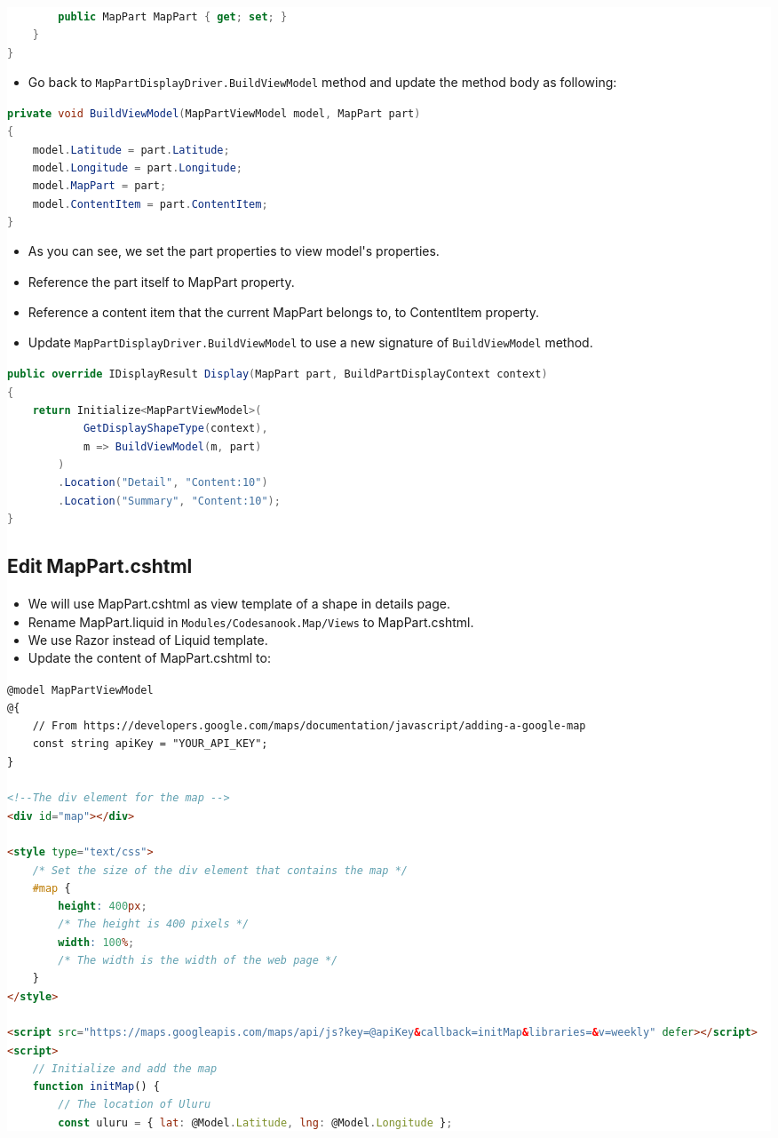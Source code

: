 ```cs
        public MapPart MapPart { get; set; }
    }
}

```
- Go back to `MapPartDisplayDriver.BuildViewModel` method and update the method body as following:
```cs
private void BuildViewModel(MapPartViewModel model, MapPart part)
{
    model.Latitude = part.Latitude;
    model.Longitude = part.Longitude;
    model.MapPart = part;
    model.ContentItem = part.ContentItem;
}
```
- As you can see, we set the part properties to view model's properties.
- Reference the part itself to MapPart property.
- Reference a content item that the current MapPart belongs to, to ContentItem property.

- Update `MapPartDisplayDriver.BuildViewModel` to use a new signature of `BuildViewModel` method.
```cs
public override IDisplayResult Display(MapPart part, BuildPartDisplayContext context)
{
    return Initialize<MapPartViewModel>(
            GetDisplayShapeType(context),
            m => BuildViewModel(m, part)
        )
        .Location("Detail", "Content:10")
        .Location("Summary", "Content:10");
}
```

## Edit MapPart.cshtml
- We will use MapPart.cshtml as view template of a shape in details page.
- Rename MapPart.liquid in `Modules/Codesanook.Map/Views` to MapPart.cshtml.
- We use Razor instead of Liquid template.
- Update the content of MapPart.cshtml to:
```html
@model MapPartViewModel
@{
    // From https://developers.google.com/maps/documentation/javascript/adding-a-google-map
    const string apiKey = "YOUR_API_KEY";
}

<!--The div element for the map -->
<div id="map"></div>

<style type="text/css">
    /* Set the size of the div element that contains the map */
    #map {
        height: 400px;
        /* The height is 400 pixels */
        width: 100%;
        /* The width is the width of the web page */
    }
</style>

<script src="https://maps.googleapis.com/maps/api/js?key=@apiKey&callback=initMap&libraries=&v=weekly" defer></script>
<script>
    // Initialize and add the map
    function initMap() {
        // The location of Uluru
        const uluru = { lat: @Model.Latitude, lng: @Model.Longitude };
```
